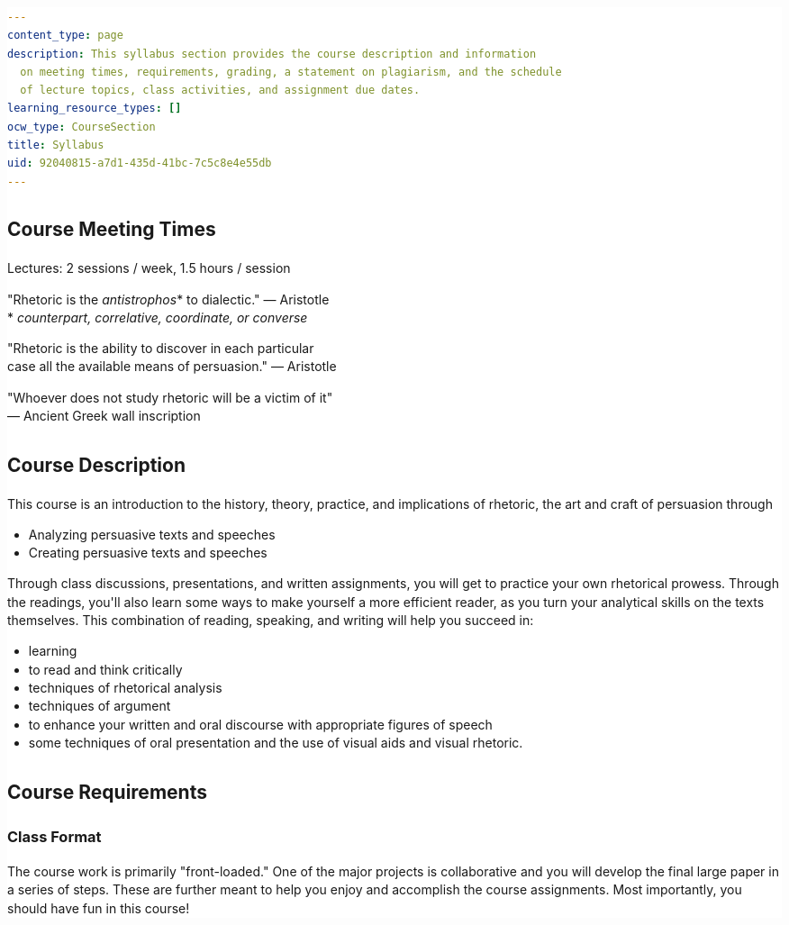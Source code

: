 ```yaml
---
content_type: page
description: This syllabus section provides the course description and information
  on meeting times, requirements, grading, a statement on plagiarism, and the schedule
  of lecture topics, class activities, and assignment due dates.
learning_resource_types: []
ocw_type: CourseSection
title: Syllabus
uid: 92040815-a7d1-435d-41bc-7c5c8e4e55db
---
```


Course Meeting Times
--------------------

Lectures: 2 sessions / week, 1.5 hours / session

"Rhetoric is the _antistrophos_\* to dialectic." — Aristotle  
\* _counterpart, correlative, coordinate, or converse_

"Rhetoric is the ability to discover in each particular  
case all the available means of persuasion." — Aristotle

"Whoever does not study rhetoric will be a victim of it"  
— Ancient Greek wall inscription

Course Description
------------------

This course is an introduction to the history, theory, practice, and implications of rhetoric, the art and craft of persuasion through

*   Analyzing persuasive texts and speeches
*   Creating persuasive texts and speeches

Through class discussions, presentations, and written assignments, you will get to practice your own rhetorical prowess. Through the readings, you'll also learn some ways to make yourself a more efficient reader, as you turn your analytical skills on the texts themselves. This combination of reading, speaking, and writing will help you succeed in:

*   learning
*   to read and think critically
*   techniques of rhetorical analysis
*   techniques of argument
*   to enhance your written and oral discourse with appropriate figures of speech
*   some techniques of oral presentation and the use of visual aids and visual rhetoric.

Course Requirements
-------------------

### Class Format

The course work is primarily "front-loaded." One of the major projects is collaborative and you will develop the final large paper in a series of steps. These are further meant to help you enjoy and accomplish the course assignments. Most importantly, you should have fun in this course!
